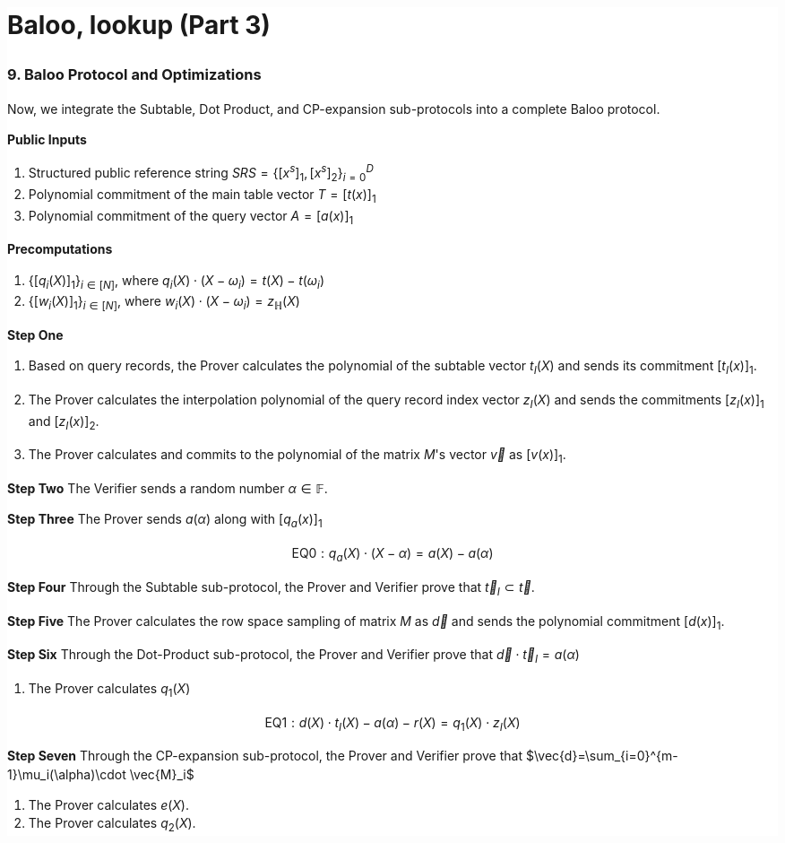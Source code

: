 # Baloo, lookup (Part 3)

### 9. Baloo Protocol and Optimizations

Now, we integrate the Subtable, Dot Product, and CP-expansion sub-protocols into a complete Baloo protocol.

**Public Inputs**

1. Structured public reference string $SRS=\{[x^s]_1, [x^s]_2\}_{i=0}^{D}$
2. Polynomial commitment of the main table vector $T=[t(x)]_1$
3. Polynomial commitment of the query vector $A=[a(x)]_1$

**Precomputations**

1. $\{[q_i(X)]_1 \}_{i\in[N]}$, where $q_i(X)\cdot (X-\omega_i) = t(X) - t(\omega_i)$
2. $\{[w_i(X)]_1\}_{i\in[N]}$, where $w_i(X)\cdot (X-\omega_i) = z_\mathbb{H}(X)$

**Step One**

1. Based on query records, the Prover calculates the polynomial of the subtable vector $t_I(X)$ and sends its commitment $[t_I(x)]_1$.

2. The Prover calculates the interpolation polynomial of the query record index vector $z_I(X)$ and sends the commitments $[z_I(x)]_1$ and $[z_I(x)]_2$.

3. The Prover calculates and commits to the polynomial of the matrix $M$'s vector $\vec{v}$ as $[v(x)]_1$.

**Step Two** The Verifier sends a random number $\alpha\in\mathbb{F}$.

**Step Three** The Prover sends $a(\alpha)$ along with $[q_a(x)]_1$

$$
\mathsf{EQ0}: q_a(X)\cdot (X-\alpha) = a(X) - a(\alpha)
$$

**Step Four** Through the Subtable sub-protocol, the Prover and Verifier prove that $\vec{t}_I\subset\vec{t}$.

**Step Five** The Prover calculates the row space sampling of matrix $M$ as $\vec{d}$ and sends the polynomial commitment $[d(x)]_1$.

**Step Six** Through the Dot-Product sub-protocol, the Prover and Verifier prove that $\vec{d}\cdot \vec{t}_I=a(\alpha)$

1. The Prover calculates $q_1(X)$

$$
\mathsf{EQ1}: d(X)\cdot t_I(X) - a(\alpha) - r(X) = q_1(X)\cdot z_I(X)
$$

**Step Seven** Through the CP-expansion sub-protocol, the Prover and Verifier prove that $\vec{d}=\sum_{i=0}^{m-1}\mu_i(\alpha)\cdot \vec{M}_i$

1. The Prover calculates $e(X)$.
2. The Prover calculates $q_2(X)$.
